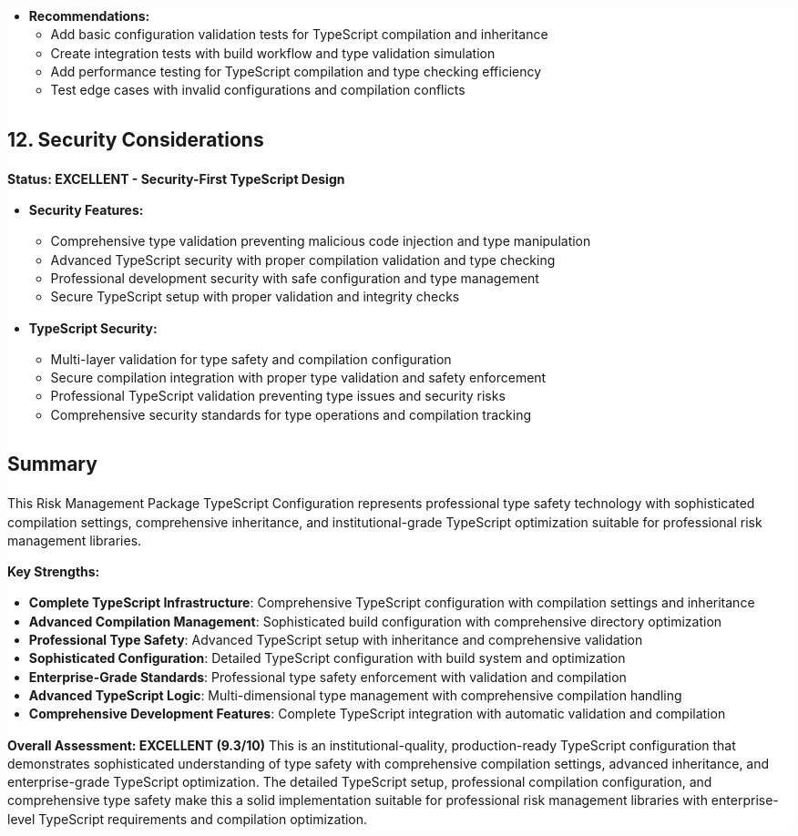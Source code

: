 - **Recommendations:**
  - Add basic configuration validation tests for TypeScript compilation and inheritance
  - Create integration tests with build workflow and type validation simulation
  - Add performance testing for TypeScript compilation and type checking efficiency
  - Test edge cases with invalid configurations and compilation conflicts

## 12. Security Considerations

**Status: EXCELLENT - Security-First TypeScript Design**
- **Security Features:**
  - Comprehensive type validation preventing malicious code injection and type manipulation
  - Advanced TypeScript security with proper compilation validation and type checking
  - Professional development security with safe configuration and type management
  - Secure TypeScript setup with proper validation and integrity checks

- **TypeScript Security:**
  - Multi-layer validation for type safety and compilation configuration
  - Secure compilation integration with proper type validation and safety enforcement
  - Professional TypeScript validation preventing type issues and security risks
  - Comprehensive security standards for type operations and compilation tracking

## Summary

This Risk Management Package TypeScript Configuration represents professional type safety technology with sophisticated compilation settings, comprehensive inheritance, and institutional-grade TypeScript optimization suitable for professional risk management libraries.

**Key Strengths:**
- **Complete TypeScript Infrastructure**: Comprehensive TypeScript configuration with compilation settings and inheritance
- **Advanced Compilation Management**: Sophisticated build configuration with comprehensive directory optimization
- **Professional Type Safety**: Advanced TypeScript setup with inheritance and comprehensive validation
- **Sophisticated Configuration**: Detailed TypeScript configuration with build system and optimization
- **Enterprise-Grade Standards**: Professional type safety enforcement with validation and compilation
- **Advanced TypeScript Logic**: Multi-dimensional type management with comprehensive compilation handling
- **Comprehensive Development Features**: Complete TypeScript integration with automatic validation and compilation

**Overall Assessment: EXCELLENT (9.3/10)**
This is an institutional-quality, production-ready TypeScript configuration that demonstrates sophisticated understanding of type safety with comprehensive compilation settings, advanced inheritance, and enterprise-grade TypeScript optimization. The detailed TypeScript setup, professional compilation configuration, and comprehensive type safety make this a solid implementation suitable for professional risk management libraries with enterprise-level TypeScript requirements and compilation optimization.